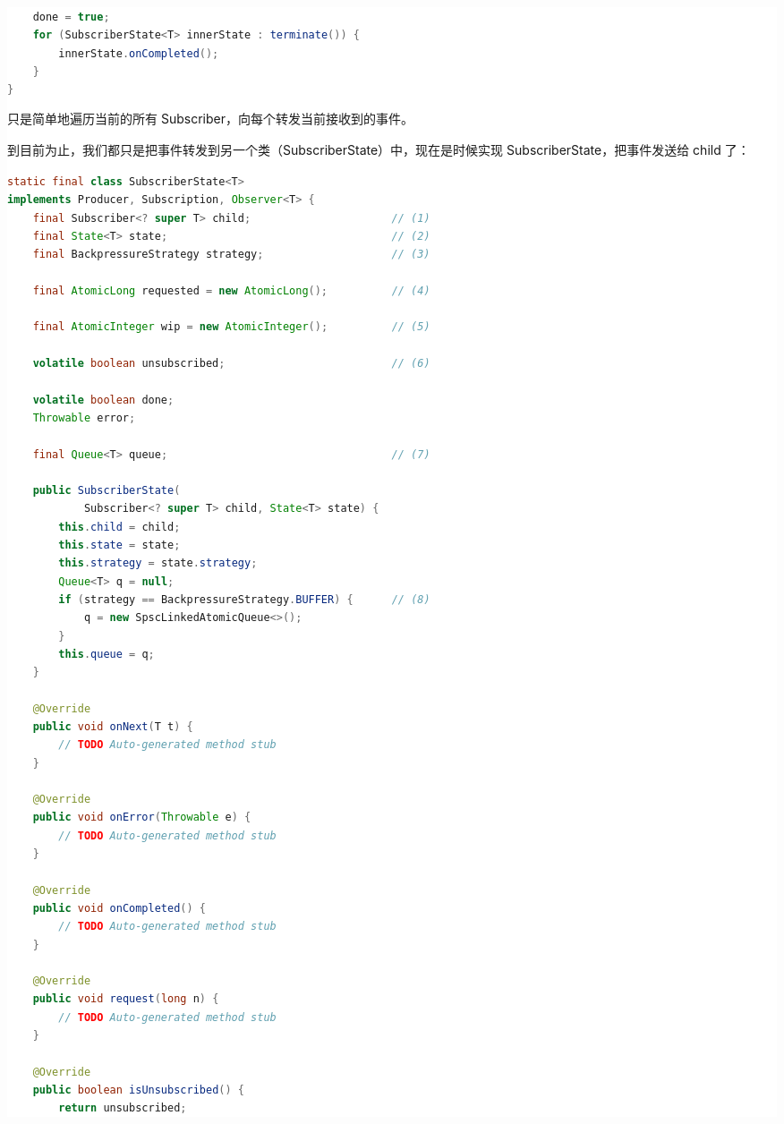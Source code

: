 ~~~ java
    done = true;
    for (SubscriberState<T> innerState : terminate()) {
        innerState.onCompleted();
    }
}
~~~

只是简单地遍历当前的所有 Subscriber，向每个转发当前接收到的事件。

到目前为止，我们都只是把事件转发到另一个类（SubscriberState）中，现在是时候实现 SubscriberState，把事件发送给 child 了：

~~~ java
static final class SubscriberState<T> 
implements Producer, Subscription, Observer<T> {
    final Subscriber<? super T> child;                      // (1)
    final State<T> state;                                   // (2)
    final BackpressureStrategy strategy;                    // (3)
     
    final AtomicLong requested = new AtomicLong();          // (4)
     
    final AtomicInteger wip = new AtomicInteger();          // (5)
     
    volatile boolean unsubscribed;                          // (6)
 
    volatile boolean done;
    Throwable error;
 
    final Queue<T> queue;                                   // (7)
     
    public SubscriberState(
            Subscriber<? super T> child, State<T> state) {
        this.child = child;
        this.state = state;
        this.strategy = state.strategy;
        Queue<T> q = null;
        if (strategy == BackpressureStrategy.BUFFER) {      // (8)
            q = new SpscLinkedAtomicQueue<>();
        }
        this.queue = q;
    }
     
    @Override
    public void onNext(T t) {
        // TODO Auto-generated method stub
    }
     
    @Override
    public void onError(Throwable e) {
        // TODO Auto-generated method stub
    }
     
    @Override
    public void onCompleted() {
        // TODO Auto-generated method stub
    }
     
    @Override
    public void request(long n) {
        // TODO Auto-generated method stub
    }
     
    @Override
    public boolean isUnsubscribed() {
        return unsubscribed;
~~~